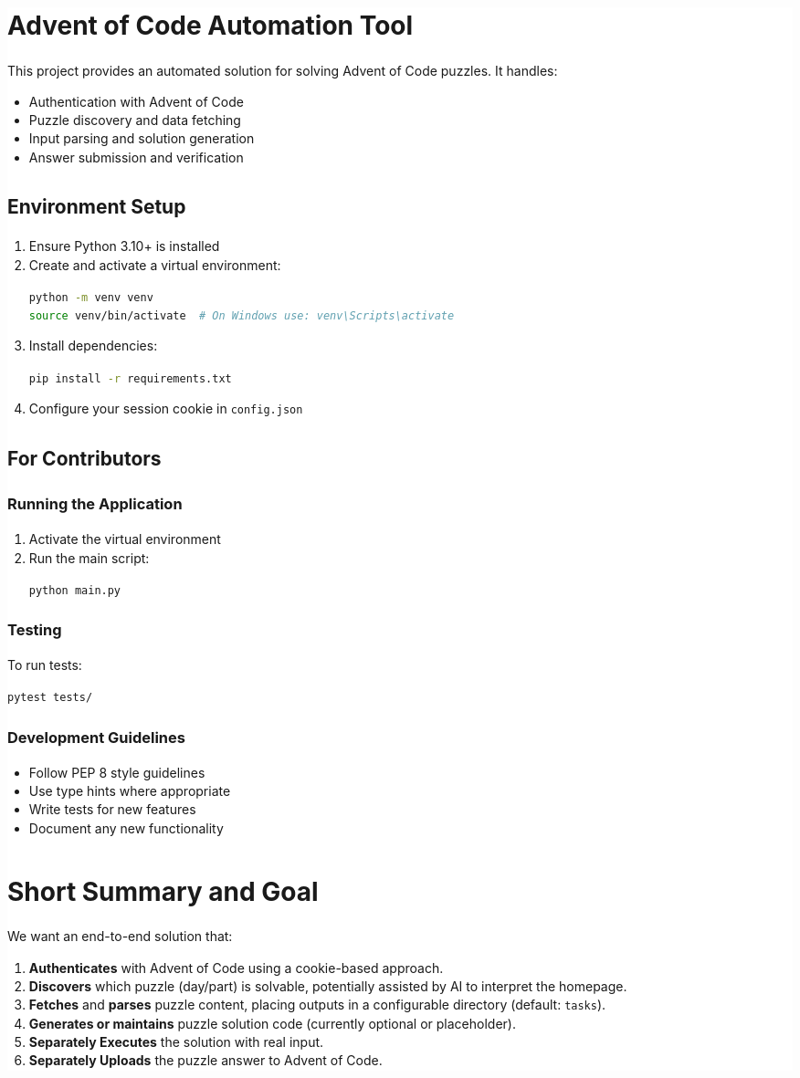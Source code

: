 # Advent of Code Automation Tool

This project provides an automated solution for solving Advent of Code puzzles. It handles:
- Authentication with Advent of Code
- Puzzle discovery and data fetching
- Input parsing and solution generation
- Answer submission and verification

## Environment Setup

1. Ensure Python 3.10+ is installed
2. Create and activate a virtual environment:
   ```bash
   python -m venv venv
   source venv/bin/activate  # On Windows use: venv\Scripts\activate
   ```
3. Install dependencies:
   ```bash
   pip install -r requirements.txt
   ```
4. Configure your session cookie in `config.json`

## For Contributors

### Running the Application
1. Activate the virtual environment
2. Run the main script:
   ```bash
   python main.py
   ```

### Testing
To run tests:
```bash
pytest tests/
```

### Development Guidelines
- Follow PEP 8 style guidelines
- Use type hints where appropriate
- Write tests for new features
- Document any new functionality

# **Short Summary and Goal**

We want an end-to-end solution that:
1. **Authenticates** with Advent of Code using a cookie-based approach.
2. **Discovers** which puzzle (day/part) is solvable, potentially assisted by AI to interpret the homepage.
3. **Fetches** and **parses** puzzle content, placing outputs in a configurable directory (default: `tasks`).
4. **Generates or maintains** puzzle solution code (currently optional or placeholder).
5. **Separately Executes** the solution with real input.
6. **Separately Uploads** the puzzle answer to Advent of Code.
